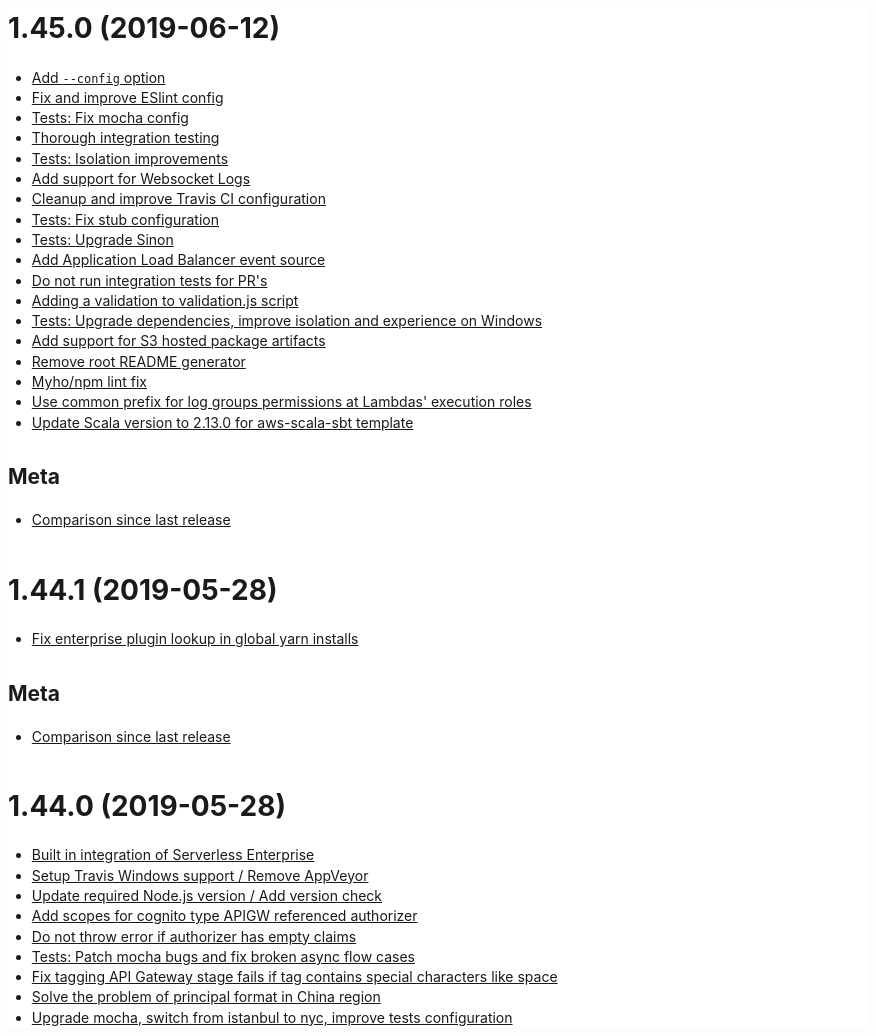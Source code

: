 # 1.45.0 (2019-06-12)

- [Add `--config` option](https://github.com/serverless/serverless/pull/6216)
- [Fix and improve ESlint config](https://github.com/serverless/serverless/pull/6188)
- [Tests: Fix mocha config](https://github.com/serverless/serverless/pull/6187)
- [Thorough integration testing](https://github.com/serverless/serverless/pull/6148)
- [Tests: Isolation improvements](https://github.com/serverless/serverless/pull/6186)
- [Add support for Websocket Logs](https://github.com/serverless/serverless/pull/6088)
- [Cleanup and improve Travis CI configuration](https://github.com/serverless/serverless/pull/6178)
- [Tests: Fix stub configuration](https://github.com/serverless/serverless/pull/6205)
- [Tests: Upgrade Sinon](https://github.com/serverless/serverless/pull/6206)
- [Add Application Load Balancer event source](https://github.com/serverless/serverless/pull/6073)
- [Do not run integration tests for PR's](https://github.com/serverless/serverless/pull/6207)
- [Adding a validation to validation.js script](https://github.com/serverless/serverless/pull/6192)
- [Tests: Upgrade dependencies, improve isolation and experience on Windows](https://github.com/serverless/serverless/pull/6208)
- [Add support for S3 hosted package artifacts](https://github.com/serverless/serverless/pull/6196)
- [Remove root README generator](https://github.com/serverless/serverless/pull/6215)
- [Myho/npm lint fix](https://github.com/serverless/serverless/pull/6217)
- [Use common prefix for log groups permissions at Lambdas' execution roles](https://github.com/serverless/serverless/pull/6212)
- [Update Scala version to 2.13.0 for aws-scala-sbt template](https://github.com/serverless/serverless/pull/6222)

## Meta

- [Comparison since last release](https://github.com/serverless/serverless/compare/v1.44.1...v1.45.0)

# 1.44.1 (2019-05-28)

- [Fix enterprise plugin lookup in global yarn installs](https://github.com/serverless/serverless/pull/6183)

## Meta

- [Comparison since last release](https://github.com/serverless/serverless/compare/v1.44.0...v1.44.1)

# 1.44.0 (2019-05-28)

- [Built in integration of Serverless Enterprise](https://github.com/serverless/serverless/pull/6074)
- [Setup Travis Windows support / Remove AppVeyor](https://github.com/serverless/serverless/pull/6132)
- [Update required Node.js version / Add version check](https://github.com/serverless/serverless/pull/6077)
- [Add scopes for cognito type APIGW referenced authorizer ](https://github.com/serverless/serverless/pull/6150)
- [Do not throw error if authorizer has empty claims](https://github.com/serverless/serverless/pull/6121)
- [Tests: Patch mocha bugs and fix broken async flow cases](https://github.com/serverless/serverless/pull/6157)
- [Fix tagging API Gateway stage fails if tag contains special characters like space](https://github.com/serverless/serverless/pull/6139)
- [Solve the problem of principal format in China region](https://github.com/serverless/serverless/pull/6127)
- [Upgrade mocha, switch from istanbul to nyc, improve tests configuration](https://github.com/serverless/serverless/pull/6169)
